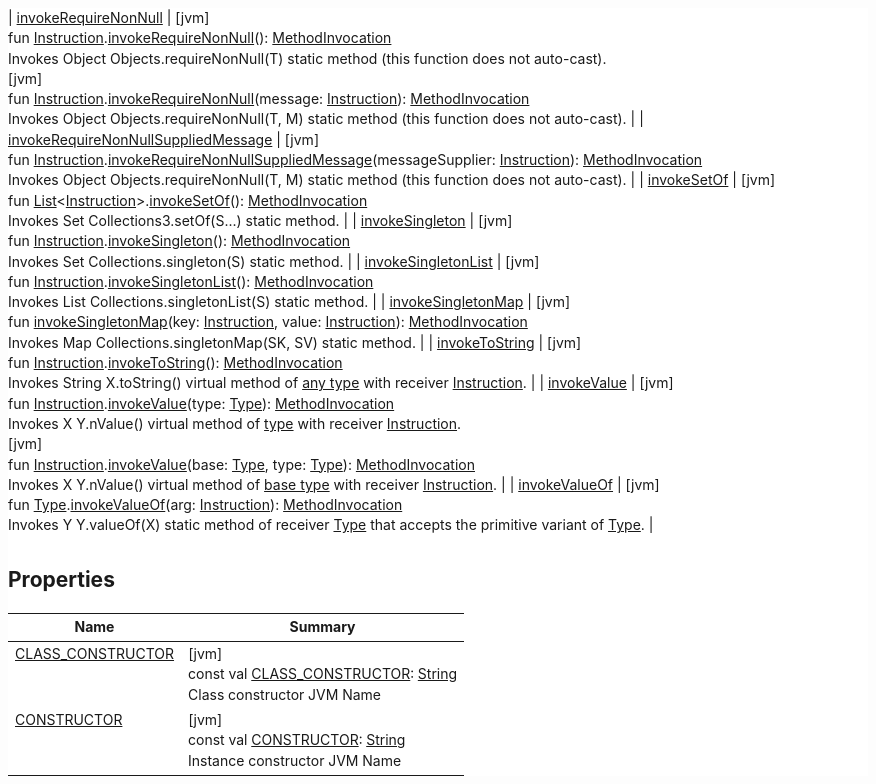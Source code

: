 | [invokeRequireNonNull](invoke-require-non-null.md) | [jvm]<br>fun [Instruction](../com.github.jonathanxd.kores/-instruction/index.md).[invokeRequireNonNull](invoke-require-non-null.md)(): [MethodInvocation](../com.github.jonathanxd.kores.base/-method-invocation/index.md)<br>Invokes Object Objects.requireNonNull(T) static method (this function does not auto-cast).<br>[jvm]<br>fun [Instruction](../com.github.jonathanxd.kores/-instruction/index.md).[invokeRequireNonNull](invoke-require-non-null.md)(message: [Instruction](../com.github.jonathanxd.kores/-instruction/index.md)): [MethodInvocation](../com.github.jonathanxd.kores.base/-method-invocation/index.md)<br>Invokes Object Objects.requireNonNull(T, M) static method (this function does not auto-cast). |
| [invokeRequireNonNullSuppliedMessage](invoke-require-non-null-supplied-message.md) | [jvm]<br>fun [Instruction](../com.github.jonathanxd.kores/-instruction/index.md).[invokeRequireNonNullSuppliedMessage](invoke-require-non-null-supplied-message.md)(messageSupplier: [Instruction](../com.github.jonathanxd.kores/-instruction/index.md)): [MethodInvocation](../com.github.jonathanxd.kores.base/-method-invocation/index.md)<br>Invokes Object Objects.requireNonNull(T, M) static method (this function does not auto-cast). |
| [invokeSetOf](invoke-set-of.md) | [jvm]<br>fun [List](https://kotlinlang.org/api/latest/jvm/stdlib/kotlin.collections/-list/index.html)<[Instruction](../com.github.jonathanxd.kores/-instruction/index.md)>.[invokeSetOf](invoke-set-of.md)(): [MethodInvocation](../com.github.jonathanxd.kores.base/-method-invocation/index.md)<br>Invokes Set Collections3.setOf(S...) static method. |
| [invokeSingleton](invoke-singleton.md) | [jvm]<br>fun [Instruction](../com.github.jonathanxd.kores/-instruction/index.md).[invokeSingleton](invoke-singleton.md)(): [MethodInvocation](../com.github.jonathanxd.kores.base/-method-invocation/index.md)<br>Invokes Set Collections.singleton(S) static method. |
| [invokeSingletonList](invoke-singleton-list.md) | [jvm]<br>fun [Instruction](../com.github.jonathanxd.kores/-instruction/index.md).[invokeSingletonList](invoke-singleton-list.md)(): [MethodInvocation](../com.github.jonathanxd.kores.base/-method-invocation/index.md)<br>Invokes List Collections.singletonList(S) static method. |
| [invokeSingletonMap](invoke-singleton-map.md) | [jvm]<br>fun [invokeSingletonMap](invoke-singleton-map.md)(key: [Instruction](../com.github.jonathanxd.kores/-instruction/index.md), value: [Instruction](../com.github.jonathanxd.kores/-instruction/index.md)): [MethodInvocation](../com.github.jonathanxd.kores.base/-method-invocation/index.md)<br>Invokes Map Collections.singletonMap(SK, SV) static method. |
| [invokeToString](invoke-to-string.md) | [jvm]<br>fun [Instruction](../com.github.jonathanxd.kores/-instruction/index.md).[invokeToString](invoke-to-string.md)(): [MethodInvocation](../com.github.jonathanxd.kores.base/-method-invocation/index.md)<br>Invokes String X.toString() virtual method of [any type](https://kotlinlang.org/api/latest/jvm/stdlib/kotlin/-any/index.html) with receiver [Instruction](../com.github.jonathanxd.kores/-instruction/index.md). |
| [invokeValue](invoke-value.md) | [jvm]<br>fun [Instruction](../com.github.jonathanxd.kores/-instruction/index.md).[invokeValue](invoke-value.md)(type: [Type](https://docs.oracle.com/javase/8/docs/api/java/lang/reflect/Type.html)): [MethodInvocation](../com.github.jonathanxd.kores.base/-method-invocation/index.md)<br>Invokes X Y.nValue() virtual method of [type](invoke-value.md) with receiver [Instruction](../com.github.jonathanxd.kores/-instruction/index.md).<br>[jvm]<br>fun [Instruction](../com.github.jonathanxd.kores/-instruction/index.md).[invokeValue](invoke-value.md)(base: [Type](https://docs.oracle.com/javase/8/docs/api/java/lang/reflect/Type.html), type: [Type](https://docs.oracle.com/javase/8/docs/api/java/lang/reflect/Type.html)): [MethodInvocation](../com.github.jonathanxd.kores.base/-method-invocation/index.md)<br>Invokes X Y.nValue() virtual method of [base type](invoke-value.md) with receiver [Instruction](../com.github.jonathanxd.kores/-instruction/index.md). |
| [invokeValueOf](invoke-value-of.md) | [jvm]<br>fun [Type](https://docs.oracle.com/javase/8/docs/api/java/lang/reflect/Type.html).[invokeValueOf](invoke-value-of.md)(arg: [Instruction](../com.github.jonathanxd.kores/-instruction/index.md)): [MethodInvocation](../com.github.jonathanxd.kores.base/-method-invocation/index.md)<br>Invokes Y Y.valueOf(X) static method of receiver [Type](https://docs.oracle.com/javase/8/docs/api/java/lang/reflect/Type.html) that accepts the primitive variant of [Type](https://docs.oracle.com/javase/8/docs/api/java/lang/reflect/Type.html). |

## Properties

| Name | Summary |
|---|---|
| [CLASS_CONSTRUCTOR](-c-l-a-s-s_-c-o-n-s-t-r-u-c-t-o-r.md) | [jvm]<br>const val [CLASS_CONSTRUCTOR](-c-l-a-s-s_-c-o-n-s-t-r-u-c-t-o-r.md): [String](https://kotlinlang.org/api/latest/jvm/stdlib/kotlin/-string/index.html)<br>Class constructor JVM Name |
| [CONSTRUCTOR](-c-o-n-s-t-r-u-c-t-o-r.md) | [jvm]<br>const val [CONSTRUCTOR](-c-o-n-s-t-r-u-c-t-o-r.md): [String](https://kotlinlang.org/api/latest/jvm/stdlib/kotlin/-string/index.html)<br>Instance constructor JVM Name |
